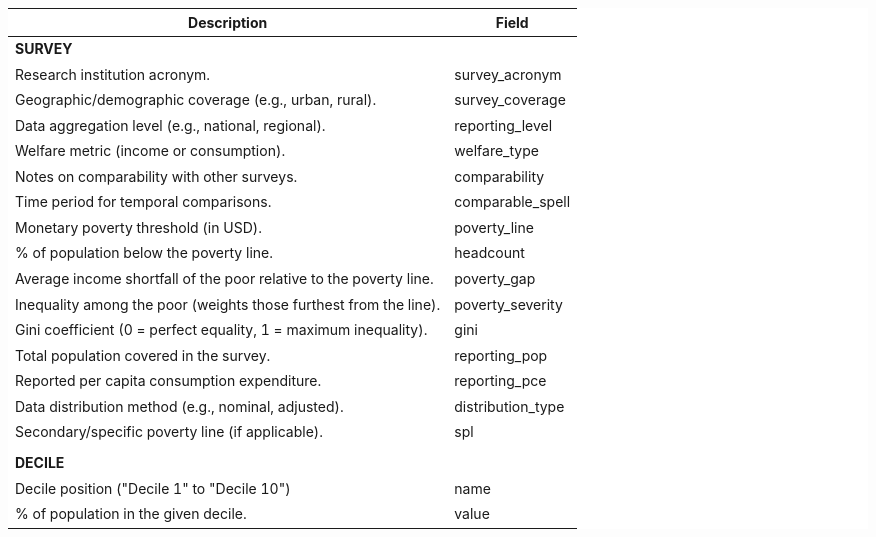 | Description                                                        | Field             |
| ------------------------------------------------------------------ | ----------------- |
| **SURVEY**                                                         |                   |
| Research institution acronym.                                      | survey_acronym    |
| Geographic/demographic coverage (e.g., urban, rural).              | survey_coverage   |
| Data aggregation level (e.g., national, regional).                 | reporting_level   |
| Welfare metric (income or consumption).                            | welfare_type      |
| Notes on comparability with other surveys.                         | comparability     |
| Time period for temporal comparisons.                              | comparable_spell  |
| Monetary poverty threshold (in USD).                               | poverty_line      |
| % of population below the poverty line.                            | headcount         |
| Average income shortfall of the poor relative to the poverty line. | poverty_gap       |
| Inequality among the poor (weights those furthest from the line).  | poverty_severity  |
| Gini coefficient (0 = perfect equality, 1 = maximum inequality).   | gini              |
| Total population covered in the survey.                            | reporting_pop     |
| Reported per capita consumption expenditure.                       | reporting_pce     |
| Data distribution method (e.g., nominal, adjusted).                | distribution_type |
| Secondary/specific poverty line (if applicable).                   | spl               |
|                                                                    |                   |
| **DECILE**                                                         |                   |
| Decile position ("Decile 1" to "Decile 10")                        | name              |
| % of population in the given decile.                               | value             |

